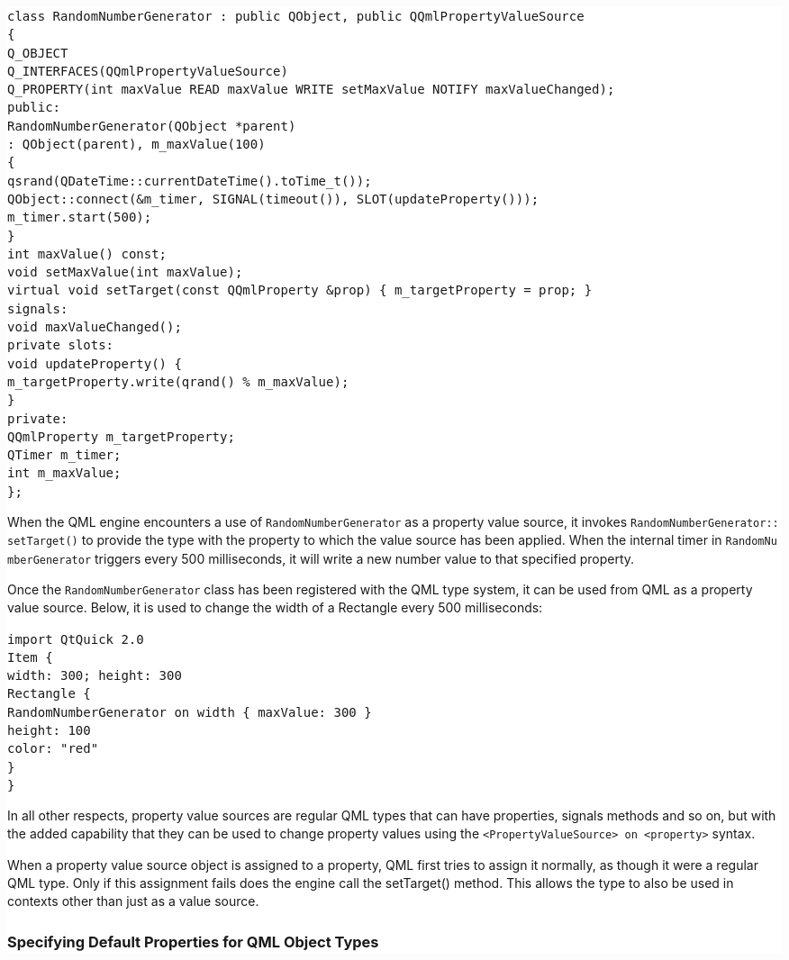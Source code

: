 <pre class="cpp"><span class="keyword">class</span> RandomNumberGenerator : <span class="keyword">public</span> <span class="type">QObject</span><span class="operator">,</span> <span class="keyword">public</span> <span class="type">QQmlPropertyValueSource</span>
{
Q_OBJECT
Q_INTERFACES(<span class="type">QQmlPropertyValueSource</span>)
Q_PROPERTY(<span class="type">int</span> maxValue READ maxValue WRITE setMaxValue NOTIFY maxValueChanged);
<span class="keyword">public</span>:
RandomNumberGenerator(<span class="type">QObject</span> <span class="operator">*</span>parent)
: <span class="type">QObject</span>(parent)<span class="operator">,</span> m_maxValue(<span class="number">100</span>)
{
qsrand(<span class="type">QDateTime</span><span class="operator">::</span>currentDateTime()<span class="operator">.</span>toTime_t());
<span class="type">QObject</span><span class="operator">::</span>connect(<span class="operator">&amp;</span>m_timer<span class="operator">,</span> SIGNAL(timeout())<span class="operator">,</span> SLOT(updateProperty()));
m_timer<span class="operator">.</span>start(<span class="number">500</span>);
}
<span class="type">int</span> maxValue() <span class="keyword">const</span>;
<span class="type">void</span> setMaxValue(<span class="type">int</span> maxValue);
<span class="keyword">virtual</span> <span class="type">void</span> setTarget(<span class="keyword">const</span> <span class="type">QQmlProperty</span> <span class="operator">&amp;</span>prop) { m_targetProperty <span class="operator">=</span> prop; }
<span class="keyword">signals</span>:
<span class="type">void</span> maxValueChanged();
<span class="keyword">private</span> <span class="keyword">slots</span>:
<span class="type">void</span> updateProperty() {
m_targetProperty<span class="operator">.</span>write(qrand() <span class="operator">%</span> m_maxValue);
}
<span class="keyword">private</span>:
<span class="type">QQmlProperty</span> m_targetProperty;
<span class="type">QTimer</span> m_timer;
<span class="type">int</span> m_maxValue;
};</pre>
<p>When the QML engine encounters a use of <code>RandomNumberGenerator</code> as a property value source, it invokes <code>RandomNumberGenerator::setTarget()</code> to provide the type with the property to which the value source has been applied. When the internal timer in <code>RandomNumberGenerator</code> triggers every 500 milliseconds, it will write a new number value to that specified property.</p>
<p>Once the <code>RandomNumberGenerator</code> class has been registered with the QML type system, it can be used from QML as a property value source. Below, it is used to change the width of a Rectangle every 500 milliseconds:</p>
<pre class="qml">import QtQuick 2.0
<span class="type">Item</span> {
<span class="name">width</span>: <span class="number">300</span>; <span class="name">height</span>: <span class="number">300</span>
<span class="type">Rectangle</span> {
RandomNumberGenerator on <span class="name">width</span> { <span class="name">maxValue</span>: <span class="number">300</span> }
<span class="name">height</span>: <span class="number">100</span>
<span class="name">color</span>: <span class="string">&quot;red&quot;</span>
}
}</pre>
<p>In all other respects, property value sources are regular QML types that can have properties, signals methods and so on, but with the added capability that they can be used to change property values using the <code>&lt;PropertyValueSource&gt; on &lt;property&gt;</code> syntax.</p>
<p>When a property value source object is assigned to a property, QML first tries to assign it normally, as though it were a regular QML type. Only if this assignment fails does the engine call the setTarget() method. This allows the type to also be used in contexts other than just as a value source.</p>
<h3 >Specifying Default Properties for QML Object Types</h3>